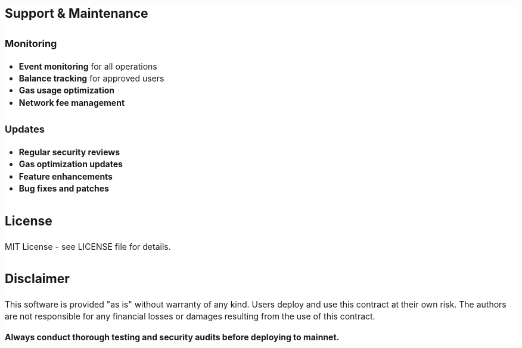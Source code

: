## Support & Maintenance

### Monitoring

- **Event monitoring** for all operations
- **Balance tracking** for approved users
- **Gas usage optimization**
- **Network fee management**

### Updates

- **Regular security reviews**
- **Gas optimization updates**
- **Feature enhancements**
- **Bug fixes and patches**

## License

MIT License - see LICENSE file for details.

## Disclaimer

This software is provided "as is" without warranty of any kind. Users deploy and use this contract at their own risk. The authors are not responsible for any financial losses or damages resulting from the use of this contract.

**Always conduct thorough testing and security audits before deploying to mainnet.**
